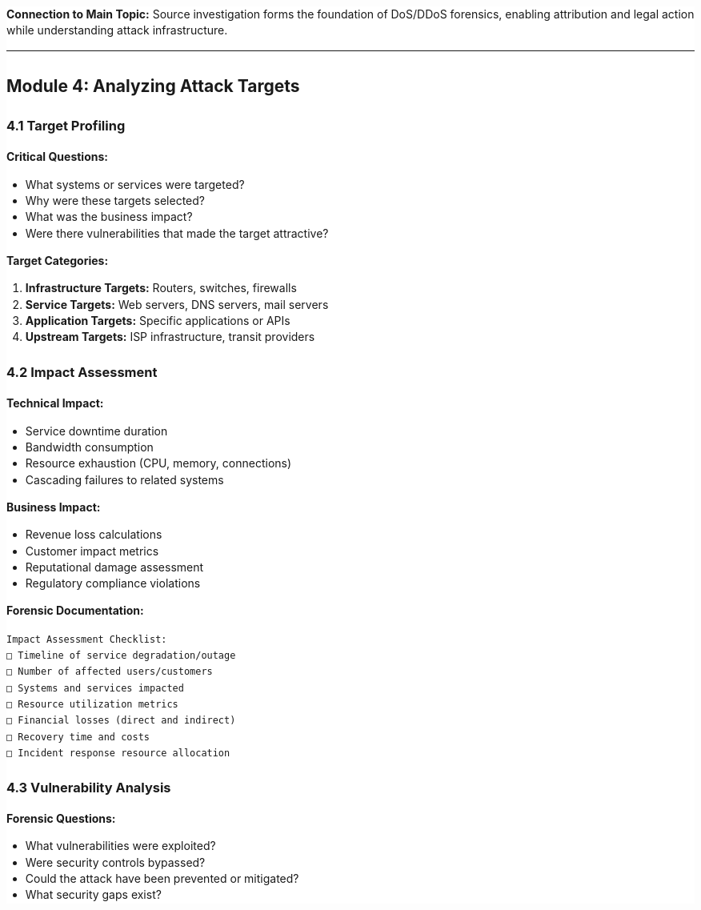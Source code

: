 **Connection to Main Topic:**
Source investigation forms the foundation of DoS/DDoS forensics, enabling attribution and legal action while understanding attack infrastructure.

---

## Module 4: Analyzing Attack Targets

### 4.1 Target Profiling

**Critical Questions:**
- What systems or services were targeted?
- Why were these targets selected?
- What was the business impact?
- Were there vulnerabilities that made the target attractive?

**Target Categories:**
1. **Infrastructure Targets:** Routers, switches, firewalls
2. **Service Targets:** Web servers, DNS servers, mail servers
3. **Application Targets:** Specific applications or APIs
4. **Upstream Targets:** ISP infrastructure, transit providers

### 4.2 Impact Assessment

**Technical Impact:**
- Service downtime duration
- Bandwidth consumption
- Resource exhaustion (CPU, memory, connections)
- Cascading failures to related systems

**Business Impact:**
- Revenue loss calculations
- Customer impact metrics
- Reputational damage assessment
- Regulatory compliance violations

**Forensic Documentation:**
```
Impact Assessment Checklist:
□ Timeline of service degradation/outage
□ Number of affected users/customers
□ Systems and services impacted
□ Resource utilization metrics
□ Financial losses (direct and indirect)
□ Recovery time and costs
□ Incident response resource allocation
```

### 4.3 Vulnerability Analysis

**Forensic Questions:**
- What vulnerabilities were exploited?
- Were security controls bypassed?
- Could the attack have been prevented or mitigated?
- What security gaps exist?
